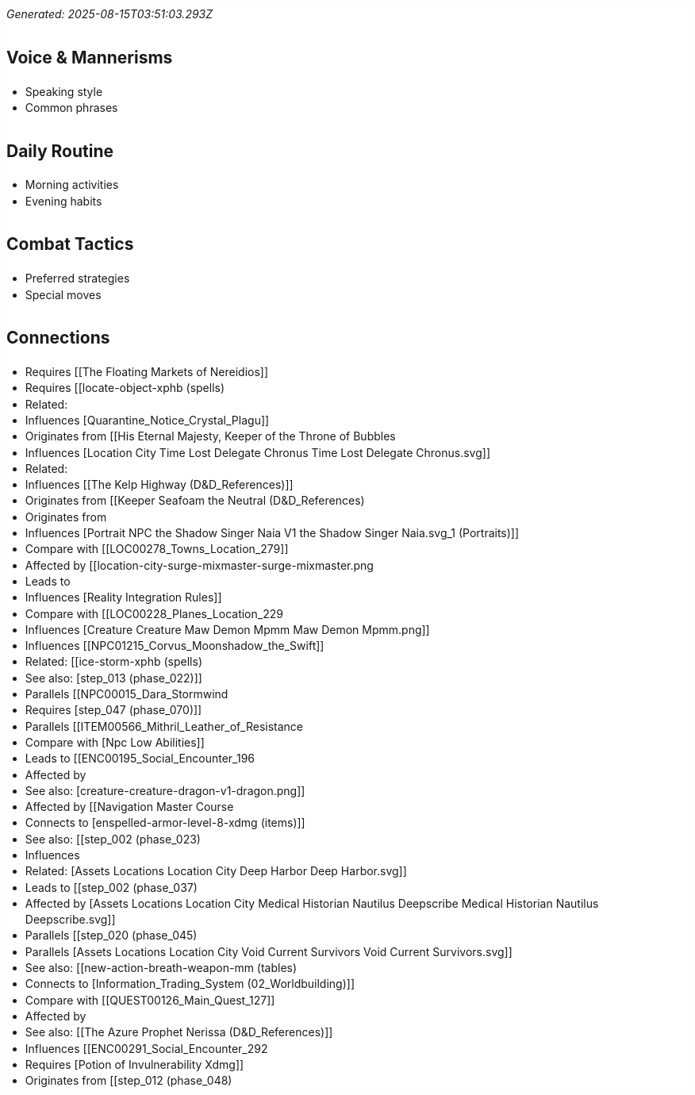 *Generated: 2025-08-15T03:51:03.293Z*

## Voice & Mannerisms
- Speaking style
- Common phrases

## Daily Routine
- Morning activities
- Evening habits

## Combat Tactics
- Preferred strategies
- Special moves

## Connections

- Requires [[The Floating Markets of Nereidios]]
- Requires [[locate-object-xphb (spells)
- Related:
- Influences [Quarantine_Notice_Crystal_Plagu]]
- Originates from [[His Eternal Majesty, Keeper of the Throne of Bubbles
- Influences [Location City Time Lost Delegate Chronus Time Lost Delegate Chronus.svg]]
- Related:
- Influences [[The Kelp Highway (D&D_References)]]
- Originates from [[Keeper Seafoam the Neutral (D&D_References)
- Originates from
- Influences [Portrait NPC the Shadow Singer Naia V1 the Shadow Singer Naia.svg_1 (Portraits)]]
- Compare with [[LOC00278_Towns_Location_279]]
- Affected by [[location-city-surge-mixmaster-surge-mixmaster.png
- Leads to
- Influences [Reality Integration Rules]]
- Compare with [[LOC00228_Planes_Location_229
- Influences [Creature Creature Maw Demon Mpmm Maw Demon Mpmm.png]]
- Influences [[NPC01215_Corvus_Moonshadow_the_Swift]]
- Related: [[ice-storm-xphb (spells)
- See also: [step_013 (phase_022)]]
- Parallels [[NPC00015_Dara_Stormwind
- Requires [step_047 (phase_070)]]
- Parallels [[ITEM00566_Mithril_Leather_of_Resistance
- Compare with [Npc Low Abilities]]
- Leads to [[ENC00195_Social_Encounter_196
- Affected by
- See also: [creature-creature-dragon-v1-dragon.png]]
- Affected by [[Navigation Master Course
- Connects to [enspelled-armor-level-8-xdmg (items)]]
- See also: [[step_002 (phase_023)
- Influences
- Related: [Assets Locations Location City Deep Harbor Deep Harbor.svg]]
- Leads to [[step_002 (phase_037)
- Affected by [Assets Locations Location City Medical Historian Nautilus Deepscribe Medical Historian Nautilus Deepscribe.svg]]
- Parallels [[step_020 (phase_045)
- Parallels [Assets Locations Location City Void Current Survivors Void Current Survivors.svg]]
- See also: [[new-action-breath-weapon-mm (tables)
- Connects to [Information_Trading_System (02_Worldbuilding)]]
- Compare with [[QUEST00126_Main_Quest_127]]
- Affected by
- See also: [[The Azure Prophet Nerissa (D&D_References)]]
- Influences [[ENC00291_Social_Encounter_292
- Requires [Potion of Invulnerability Xdmg]]
- Originates from [[step_012 (phase_048)